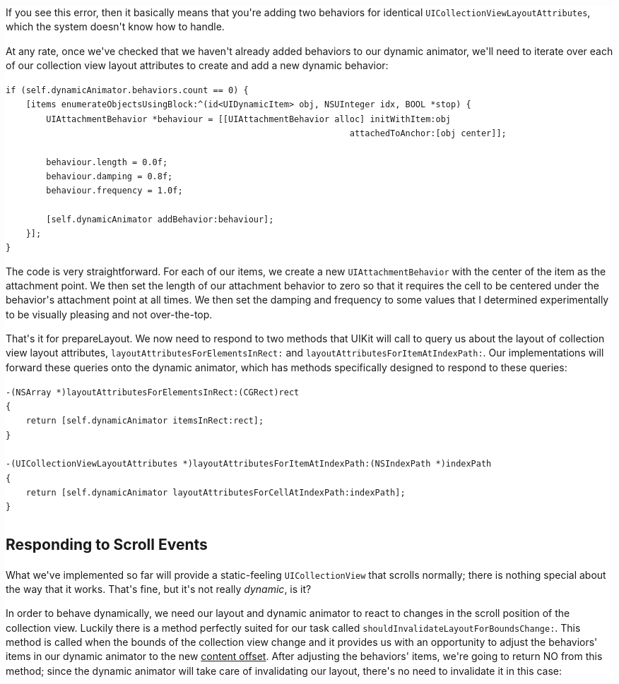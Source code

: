 If you see this error, then it basically means that you're adding two behaviors for identical `UICollectionViewLayoutAttributes`, which the system doesn't know how to handle. 

At any rate, once we've checked that we haven't already added behaviors to our dynamic animator, we'll need to iterate over each of our collection view layout attributes to create and add a new dynamic behavior:

    if (self.dynamicAnimator.behaviors.count == 0) {
        [items enumerateObjectsUsingBlock:^(id<UIDynamicItem> obj, NSUInteger idx, BOOL *stop) {
            UIAttachmentBehavior *behaviour = [[UIAttachmentBehavior alloc] initWithItem:obj 
                                                                        attachedToAnchor:[obj center]];
            
            behaviour.length = 0.0f;
            behaviour.damping = 0.8f;
            behaviour.frequency = 1.0f;
            
            [self.dynamicAnimator addBehavior:behaviour];
        }];
    }

The code is very straightforward. For each of our items, we create a new `UIAttachmentBehavior` with the center of the item as the attachment point. We then set the length of our attachment behavior to zero so that it requires the cell to be centered under the behavior's attachment point at all times. We then set the damping and frequency to some values that I determined experimentally to be visually pleasing and not over-the-top. 

That's it for prepareLayout. We now need to respond to two methods that UIKit will call to query us about the layout of collection view layout attributes, `layoutAttributesForElementsInRect:` and `layoutAttributesForItemAtIndexPath:`. Our implementations will forward these queries onto the dynamic animator, which has methods specifically designed to respond to these queries: 

	-(NSArray *)layoutAttributesForElementsInRect:(CGRect)rect 
	{
        return [self.dynamicAnimator itemsInRect:rect];
    }

    -(UICollectionViewLayoutAttributes *)layoutAttributesForItemAtIndexPath:(NSIndexPath *)indexPath 
    {
        return [self.dynamicAnimator layoutAttributesForCellAtIndexPath:indexPath];
    }

## Responding to Scroll Events

What we've implemented so far will provide a static-feeling `UICollectionView` that scrolls normally; there is nothing special about the way that it works. That's fine, but it's not really *dynamic*, is it? 

In order to behave dynamically, we need our layout and dynamic animator to react to changes in the scroll position of the collection view. Luckily there is a method perfectly suited for our task called `shouldInvalidateLayoutForBoundsChange:`. This method is called when the bounds of the collection view change and it provides us with an opportunity to adjust the behaviors' items in our dynamic animator to the new [content offset](http://www.objc.io/issue-3/scroll-view.html#scroll_views_content_offset). After adjusting the behaviors' items, we're going to return NO from this method; since the dynamic animator will take care of invalidating our layout, there's no need to invalidate it in this case:
